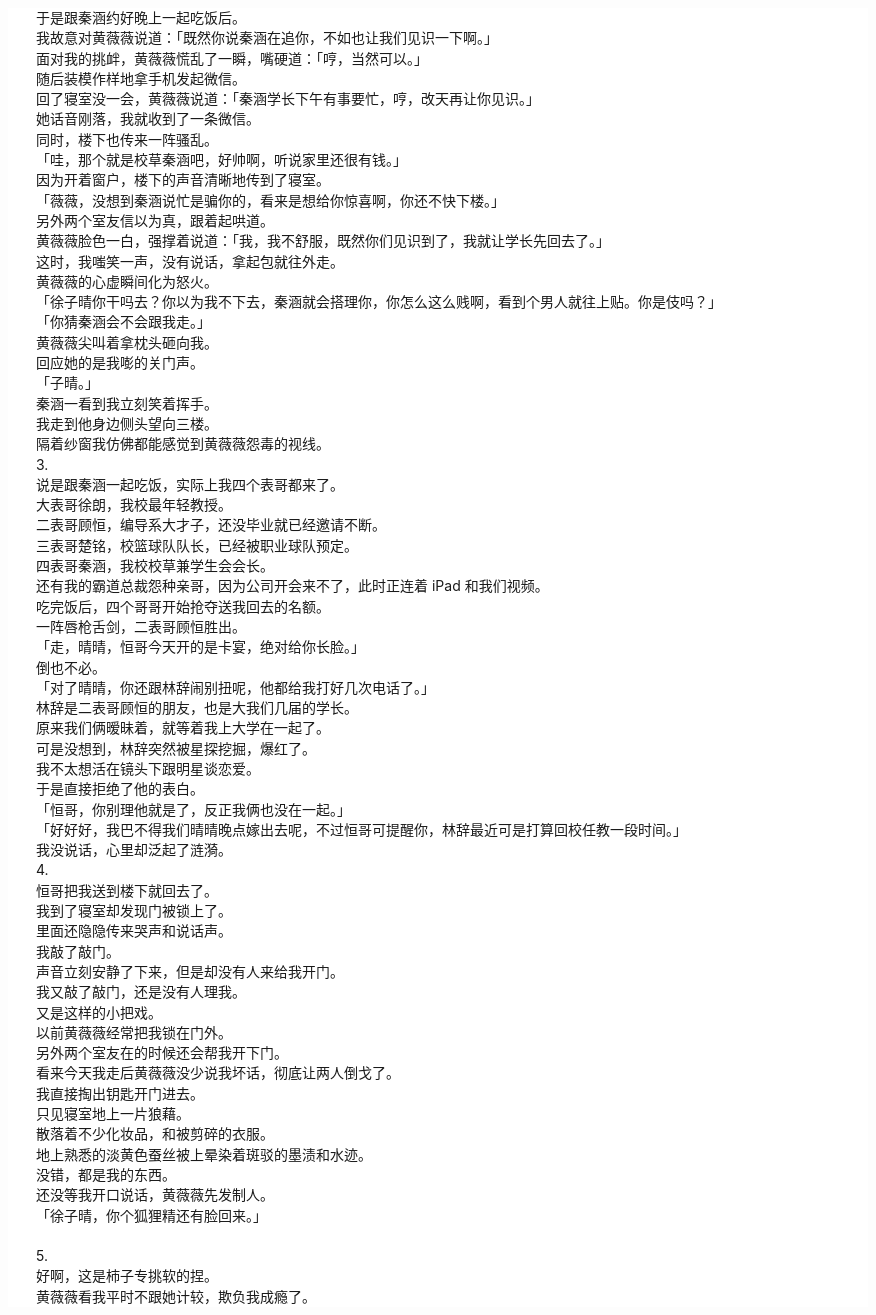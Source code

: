 &emsp;&emsp;于是跟秦涵约好晚上一起吃饭后。  
&emsp;&emsp;我故意对黄薇薇说道：「既然你说秦涵在追你，不如也让我们见识一下啊。」  
&emsp;&emsp;面对我的挑衅，黄薇薇慌乱了一瞬，嘴硬道：「哼，当然可以。」  
&emsp;&emsp;随后装模作样地拿手机发起微信。  
&emsp;&emsp;回了寝室没一会，黄薇薇说道：「秦涵学长下午有事要忙，哼，改天再让你见识。」  
&emsp;&emsp;她话音刚落，我就收到了一条微信。  
&emsp;&emsp;同时，楼下也传来一阵骚乱。  
&emsp;&emsp;「哇，那个就是校草秦涵吧，好帅啊，听说家里还很有钱。」  
&emsp;&emsp;因为开着窗户，楼下的声音清晰地传到了寝室。  
&emsp;&emsp;「薇薇，没想到秦涵说忙是骗你的，看来是想给你惊喜啊，你还不快下楼。」  
&emsp;&emsp;另外两个室友信以为真，跟着起哄道。  
&emsp;&emsp;黄薇薇脸色一白，强撑着说道：「我，我不舒服，既然你们见识到了，我就让学长先回去了。」  
&emsp;&emsp;这时，我嗤笑一声，没有说话，拿起包就往外走。  
&emsp;&emsp;黄薇薇的心虚瞬间化为怒火。  
&emsp;&emsp;「徐子晴你干吗去？你以为我不下去，秦涵就会搭理你，你怎么这么贱啊，看到个男人就往上贴。你是伎吗？」  
&emsp;&emsp;「你猜秦涵会不会跟我走。」  
&emsp;&emsp;黄薇薇尖叫着拿枕头砸向我。  
&emsp;&emsp;回应她的是我嘭的关门声。  
&emsp;&emsp;「子晴。」  
&emsp;&emsp;秦涵一看到我立刻笑着挥手。  
&emsp;&emsp;我走到他身边侧头望向三楼。  
&emsp;&emsp;隔着纱窗我仿佛都能感觉到黄薇薇怨毒的视线。  
&emsp;&emsp;3.  
&emsp;&emsp;说是跟秦涵一起吃饭，实际上我四个表哥都来了。  
&emsp;&emsp;大表哥徐朗，我校最年轻教授。  
&emsp;&emsp;二表哥顾恒，编导系大才子，还没毕业就已经邀请不断。  
&emsp;&emsp;三表哥楚铭，校篮球队队长，已经被职业球队预定。  
&emsp;&emsp;四表哥秦涵，我校校草兼学生会会长。  
&emsp;&emsp;还有我的霸道总裁怨种亲哥，因为公司开会来不了，此时正连着 iPad 和我们视频。  
&emsp;&emsp;吃完饭后，四个哥哥开始抢夺送我回去的名额。  
&emsp;&emsp;一阵唇枪舌剑，二表哥顾恒胜出。  
&emsp;&emsp;「走，晴晴，恒哥今天开的是卡宴，绝对给你长脸。」  
&emsp;&emsp;倒也不必。  
&emsp;&emsp;「对了晴晴，你还跟林辞闹别扭呢，他都给我打好几次电话了。」  
&emsp;&emsp;林辞是二表哥顾恒的朋友，也是大我们几届的学长。  
&emsp;&emsp;原来我们俩暧昧着，就等着我上大学在一起了。  
&emsp;&emsp;可是没想到，林辞突然被星探挖掘，爆红了。  
&emsp;&emsp;我不太想活在镜头下跟明星谈恋爱。  
&emsp;&emsp;于是直接拒绝了他的表白。  
&emsp;&emsp;「恒哥，你别理他就是了，反正我俩也没在一起。」  
&emsp;&emsp;「好好好，我巴不得我们晴晴晚点嫁出去呢，不过恒哥可提醒你，林辞最近可是打算回校任教一段时间。」  
&emsp;&emsp;我没说话，心里却泛起了涟漪。  
&emsp;&emsp;4.  
&emsp;&emsp;恒哥把我送到楼下就回去了。  
&emsp;&emsp;我到了寝室却发现门被锁上了。  
&emsp;&emsp;里面还隐隐传来哭声和说话声。  
&emsp;&emsp;我敲了敲门。  
&emsp;&emsp;声音立刻安静了下来，但是却没有人来给我开门。  
&emsp;&emsp;我又敲了敲门，还是没有人理我。  
&emsp;&emsp;又是这样的小把戏。  
&emsp;&emsp;以前黄薇薇经常把我锁在门外。  
&emsp;&emsp;另外两个室友在的时候还会帮我开下门。  
&emsp;&emsp;看来今天我走后黄薇薇没少说我坏话，彻底让两人倒戈了。  
&emsp;&emsp;我直接掏出钥匙开门进去。  
&emsp;&emsp;只见寝室地上一片狼藉。  
&emsp;&emsp;散落着不少化妆品，和被剪碎的衣服。  
&emsp;&emsp;地上熟悉的淡黄色蚕丝被上晕染着斑驳的墨渍和水迹。  
&emsp;&emsp;没错，都是我的东西。  
&emsp;&emsp;还没等我开口说话，黄薇薇先发制人。  
&emsp;&emsp;「徐子晴，你个狐狸精还有脸回来。」  
&emsp;&emsp;   
&emsp;&emsp;5.  
&emsp;&emsp;好啊，这是柿子专挑软的捏。  
&emsp;&emsp;黄薇薇看我平时不跟她计较，欺负我成瘾了。  
